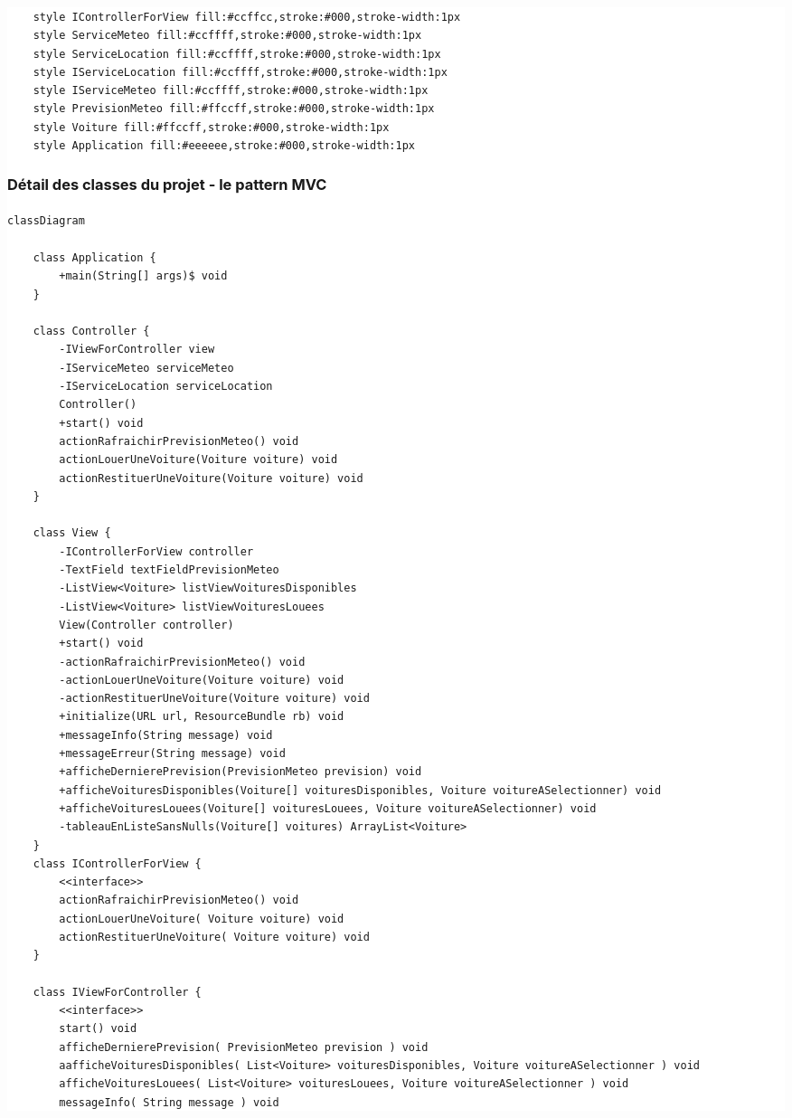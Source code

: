 ```mermaid
    style IControllerForView fill:#ccffcc,stroke:#000,stroke-width:1px
    style ServiceMeteo fill:#ccffff,stroke:#000,stroke-width:1px
    style ServiceLocation fill:#ccffff,stroke:#000,stroke-width:1px
    style IServiceLocation fill:#ccffff,stroke:#000,stroke-width:1px
    style IServiceMeteo fill:#ccffff,stroke:#000,stroke-width:1px
    style PrevisionMeteo fill:#ffccff,stroke:#000,stroke-width:1px
    style Voiture fill:#ffccff,stroke:#000,stroke-width:1px
    style Application fill:#eeeeee,stroke:#000,stroke-width:1px
```

### Détail des classes du projet - le pattern MVC
```mermaid
classDiagram

    class Application {
        +main(String[] args)$ void
    }

    class Controller {
        -IViewForController view
        -IServiceMeteo serviceMeteo
        -IServiceLocation serviceLocation
        Controller()
        +start() void
        actionRafraichirPrevisionMeteo() void
        actionLouerUneVoiture(Voiture voiture) void
        actionRestituerUneVoiture(Voiture voiture) void
    }

    class View {
        -IControllerForView controller
        -TextField textFieldPrevisionMeteo
        -ListView<Voiture> listViewVoituresDisponibles
        -ListView<Voiture> listViewVoituresLouees
        View(Controller controller)
        +start() void
        -actionRafraichirPrevisionMeteo() void
        -actionLouerUneVoiture(Voiture voiture) void
        -actionRestituerUneVoiture(Voiture voiture) void
        +initialize(URL url, ResourceBundle rb) void
        +messageInfo(String message) void
        +messageErreur(String message) void
        +afficheDernierePrevision(PrevisionMeteo prevision) void
        +afficheVoituresDisponibles(Voiture[] voituresDisponibles, Voiture voitureASelectionner) void
        +afficheVoituresLouees(Voiture[] voituresLouees, Voiture voitureASelectionner) void
        -tableauEnListeSansNulls(Voiture[] voitures) ArrayList<Voiture>
    }
    class IControllerForView {
        <<interface>>
        actionRafraichirPrevisionMeteo() void
        actionLouerUneVoiture( Voiture voiture) void
        actionRestituerUneVoiture( Voiture voiture) void
    }

    class IViewForController {
        <<interface>>
        start() void
        afficheDernierePrevision( PrevisionMeteo prevision ) void
        aafficheVoituresDisponibles( List<Voiture> voituresDisponibles, Voiture voitureASelectionner ) void
        afficheVoituresLouees( List<Voiture> voituresLouees, Voiture voitureASelectionner ) void
        messageInfo( String message ) void
```
